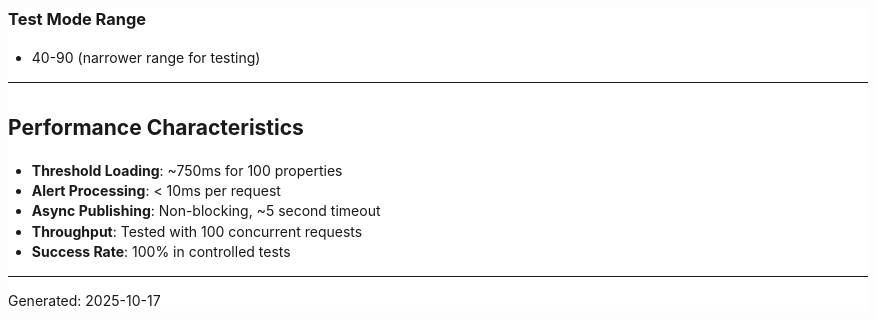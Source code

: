 ### Test Mode Range
- 40-90 (narrower range for testing)

---

## Performance Characteristics

- **Threshold Loading**: ~750ms for 100 properties
- **Alert Processing**: < 10ms per request
- **Async Publishing**: Non-blocking, ~5 second timeout
- **Throughput**: Tested with 100 concurrent requests
- **Success Rate**: 100% in controlled tests

---

Generated: 2025-10-17
